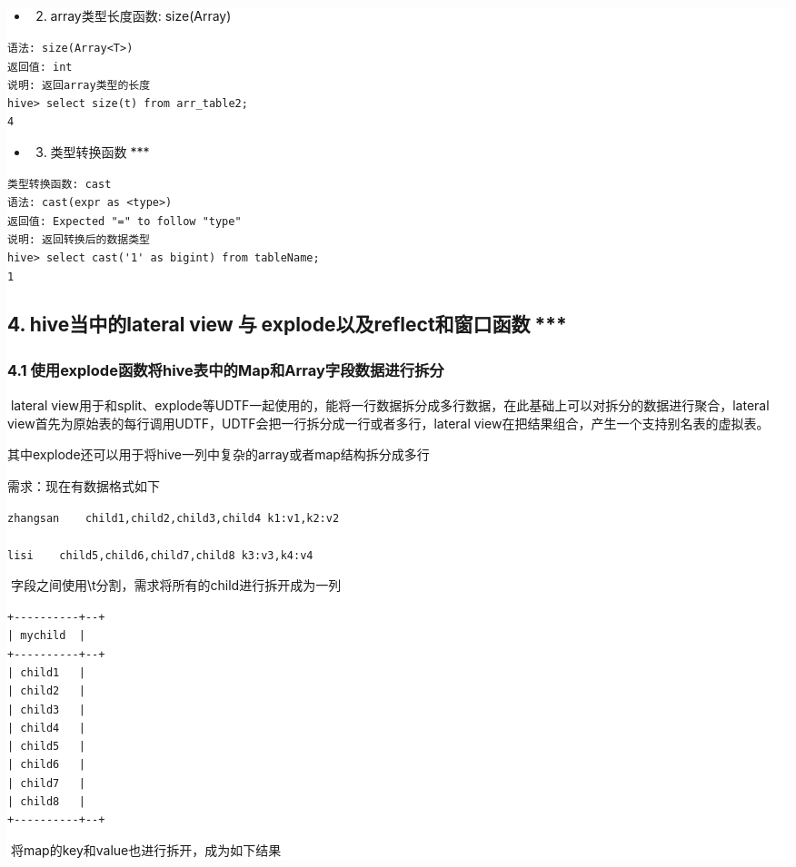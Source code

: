 * 2) array类型长度函数: size(Array<T>)

```
语法: size(Array<T>)
返回值: int
说明: 返回array类型的长度
hive> select size(t) from arr_table2;
4
```

* 3) 类型转换函数  ***

```
类型转换函数: cast
语法: cast(expr as <type>)
返回值: Expected "=" to follow "type"
说明: 返回转换后的数据类型
hive> select cast('1' as bigint) from tableName;
1
```

## 4. hive当中的lateral view 与 explode以及reflect和窗口函数  ***

### 4.1 使用explode函数将hive表中的Map和Array字段数据进行拆分

​	lateral view用于和split、explode等UDTF一起使用的，能将一行数据拆分成多行数据，在此基础上可以对拆分的数据进行聚合，lateral view首先为原始表的每行调用UDTF，UDTF会把一行拆分成一行或者多行，lateral view在把结果组合，产生一个支持别名表的虚拟表。

​	其中explode还可以用于将hive一列中复杂的array或者map结构拆分成多行

需求：现在有数据格式如下

```
zhangsan	child1,child2,child3,child4	k1:v1,k2:v2

lisi	child5,child6,child7,child8	k3:v3,k4:v4
```

​	字段之间使用\t分割，需求将所有的child进行拆开成为一列

```
+----------+--+
| mychild  |
+----------+--+
| child1   |
| child2   |
| child3   |
| child4   |
| child5   |
| child6   |
| child7   |
| child8   |
+----------+--+
```

​	将map的key和value也进行拆开，成为如下结果

